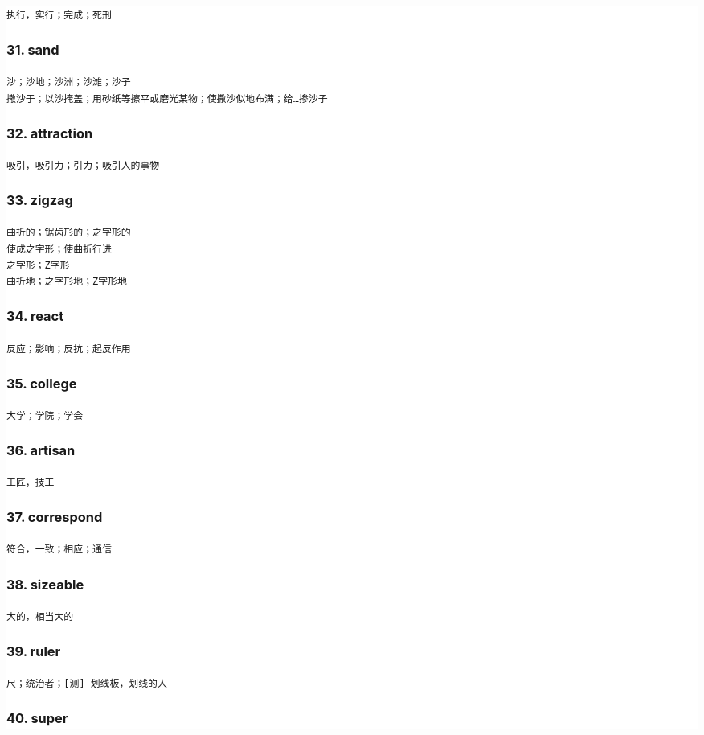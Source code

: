 ```
执行，实行；完成；死刑
```
### 31. sand

```
沙；沙地；沙洲；沙滩；沙子
撒沙于；以沙掩盖；用砂纸等擦平或磨光某物；使撒沙似地布满；给…掺沙子
```
### 32. attraction

```
吸引，吸引力；引力；吸引人的事物
```
### 33. zigzag

```
曲折的；锯齿形的；之字形的
使成之字形；使曲折行进
之字形；Z字形
曲折地；之字形地；Z字形地
```
### 34. react

```
反应；影响；反抗；起反作用
```
### 35. college

```
大学；学院；学会
```
### 36. artisan

```
工匠，技工
```
### 37. correspond

```
符合，一致；相应；通信
```
### 38. sizeable

```
大的，相当大的
```
### 39. ruler

```
尺；统治者；[测] 划线板，划线的人
```
### 40. super
